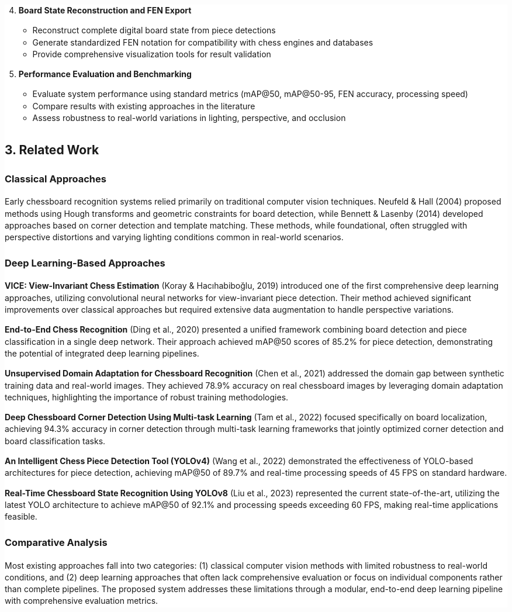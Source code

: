 4. **Board State Reconstruction and FEN Export**
   - Reconstruct complete digital board state from piece detections
   - Generate standardized FEN notation for compatibility with chess engines and databases
   - Provide comprehensive visualization tools for result validation

5. **Performance Evaluation and Benchmarking**
   - Evaluate system performance using standard metrics (mAP@50, mAP@50-95, FEN accuracy, processing speed)
   - Compare results with existing approaches in the literature
   - Assess robustness to real-world variations in lighting, perspective, and occlusion

## 3. Related Work

### Classical Approaches

Early chessboard recognition systems relied primarily on traditional computer vision techniques. Neufeld & Hall (2004) proposed methods using Hough transforms and geometric constraints for board detection, while Bennett & Lasenby (2014) developed approaches based on corner detection and template matching. These methods, while foundational, often struggled with perspective distortions and varying lighting conditions common in real-world scenarios.

### Deep Learning-Based Approaches

**VICE: View-Invariant Chess Estimation** (Koray & Hacıhabiboğlu, 2019) introduced one of the first comprehensive deep learning approaches, utilizing convolutional neural networks for view-invariant piece detection. Their method achieved significant improvements over classical approaches but required extensive data augmentation to handle perspective variations.

**End-to-End Chess Recognition** (Ding et al., 2020) presented a unified framework combining board detection and piece classification in a single deep network. Their approach achieved mAP@50 scores of 85.2% for piece detection, demonstrating the potential of integrated deep learning pipelines.

**Unsupervised Domain Adaptation for Chessboard Recognition** (Chen et al., 2021) addressed the domain gap between synthetic training data and real-world images. They achieved 78.9% accuracy on real chessboard images by leveraging domain adaptation techniques, highlighting the importance of robust training methodologies.

**Deep Chessboard Corner Detection Using Multi-task Learning** (Tam et al., 2022) focused specifically on board localization, achieving 94.3% accuracy in corner detection through multi-task learning frameworks that jointly optimized corner detection and board classification tasks.

**An Intelligent Chess Piece Detection Tool (YOLOv4)** (Wang et al., 2022) demonstrated the effectiveness of YOLO-based architectures for piece detection, achieving mAP@50 of 89.7% and real-time processing speeds of 45 FPS on standard hardware.

**Real-Time Chessboard State Recognition Using YOLOv8** (Liu et al., 2023) represented the current state-of-the-art, utilizing the latest YOLO architecture to achieve mAP@50 of 92.1% and processing speeds exceeding 60 FPS, making real-time applications feasible.

### Comparative Analysis

Most existing approaches fall into two categories: (1) classical computer vision methods with limited robustness to real-world conditions, and (2) deep learning approaches that often lack comprehensive evaluation or focus on individual components rather than complete pipelines. The proposed system addresses these limitations through a modular, end-to-end deep learning pipeline with comprehensive evaluation metrics.

